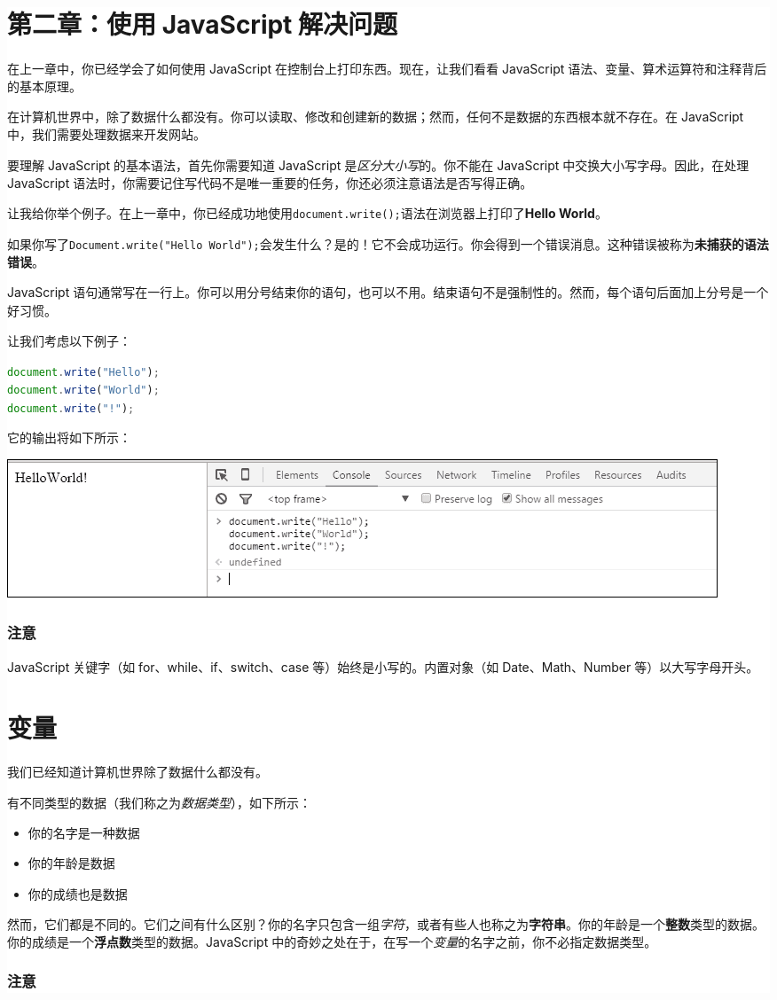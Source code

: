 # 第二章：使用 JavaScript 解决问题

在上一章中，你已经学会了如何使用 JavaScript 在控制台上打印东西。现在，让我们看看 JavaScript 语法、变量、算术运算符和注释背后的基本原理。

在计算机世界中，除了数据什么都没有。你可以读取、修改和创建新的数据；然而，任何不是数据的东西根本就不存在。在 JavaScript 中，我们需要处理数据来开发网站。

要理解 JavaScript 的基本语法，首先你需要知道 JavaScript 是*区分大小写*的。你不能在 JavaScript 中交换大小写字母。因此，在处理 JavaScript 语法时，你需要记住写代码不是唯一重要的任务，你还必须注意语法是否写得正确。

让我给你举个例子。在上一章中，你已经成功地使用`document.write();`语法在浏览器上打印了**Hello World**。

如果你写了`Document.write("Hello World");`会发生什么？是的！它不会成功运行。你会得到一个错误消息。这种错误被称为**未捕获的语法错误**。

JavaScript 语句通常写在一行上。你可以用分号结束你的语句，也可以不用。结束语句不是强制性的。然而，每个语句后面加上分号是一个好习惯。

让我们考虑以下例子：

```js
document.write("Hello");
document.write("World");
document.write("!");
```

它的输出将如下所示：

![使用 JavaScript 解决问题](img/B04720_02_01.jpg)

### 注意

JavaScript 关键字（如 for、while、if、switch、case 等）始终是小写的。内置对象（如 Date、Math、Number 等）以大写字母开头。

# 变量

我们已经知道计算机世界除了数据什么都没有。

有不同类型的数据（我们称之为*数据类型*），如下所示：

+   你的名字是一种数据

+   你的年龄是数据

+   你的成绩也是数据

然而，它们都是不同的。它们之间有什么区别？你的名字只包含一组*字符*，或者有些人也称之为**字符串**。你的年龄是一个**整数**类型的数据。你的成绩是一个**浮点数**类型的数据。JavaScript 中的奇妙之处在于，在写一个*变量*的名字之前，你不必指定数据类型。

### 注意

